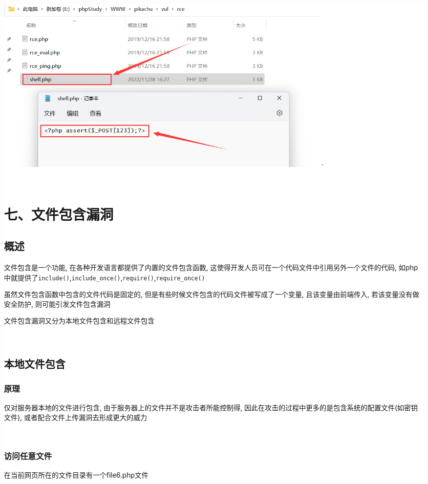 <img src="pikachu靶场/image-20221128162803613.png" alt="image-20221128162803613" style="zoom:67%;" />·

<br>

# 七、文件包含漏洞		

## 概述

文件包含是一个功能, 在各种开发语言都提供了内置的文件包含函数, 这使得开发人员可在一个代码文件中引用另外一个文件的代码, 如php中就提供了`include()`,`include_once()`,`require()`,`require_once()`

虽然文件包含函数中包含的文件代码是固定的, 但是有些时候文件包含的代码文件被写成了一个变量, 且该变量由前端传入, 若该变量没有做安全防护, 则可能引发文件包含漏洞

文件包含漏洞又分为本地文件包含和远程文件包含

<br>

## 本地文件包含

### 原理

仅对服务器本地的文件进行包含, 由于服务器上的文件并不是攻击者所能控制得, 因此在攻击的过程中更多的是包含系统的配置文件(如密钥文件), 或者配合文件上传漏洞去形成更大的威力

<br>

### 访问任意文件

在当前网页所在的文件目录有一个file6.php文件
